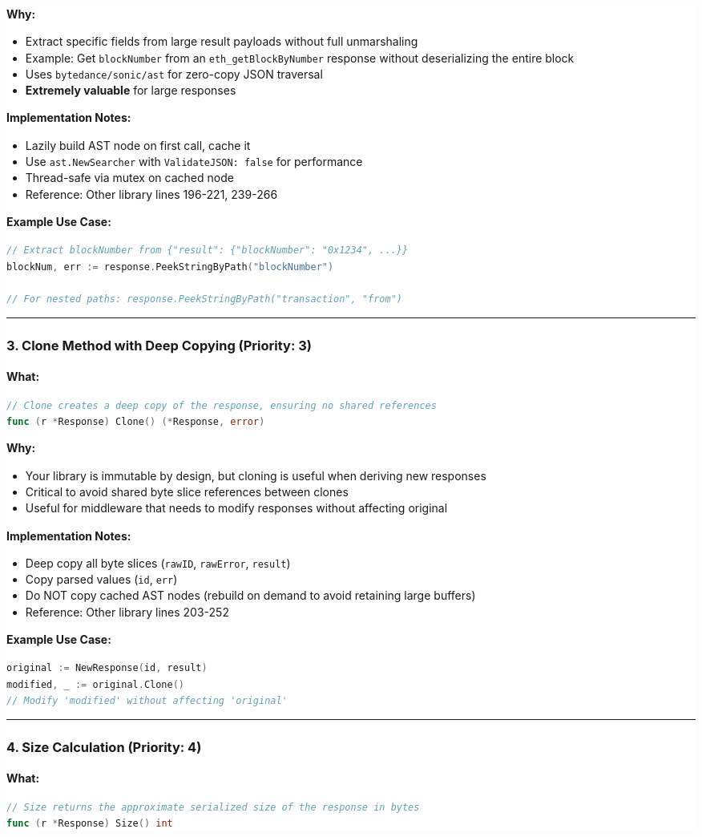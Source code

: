 **Why:**
- Extract specific fields from large result payloads without full unmarshaling
- Example: Get `blockNumber` from an `eth_getBlockByNumber` response without deserializing the entire block
- Uses `bytedance/sonic/ast` for zero-copy JSON traversal
- **Extremely valuable** for large responses

**Implementation Notes:**
- Lazily build AST node on first call, cache it
- Use `ast.NewSearcher` with `ValidateJSON: false` for performance
- Thread-safe via mutex on cached node
- Reference: Other library lines 196-221, 239-266

**Example Use Case:**
```go
// Extract blockNumber from {"result": {"blockNumber": "0x1234", ...}}
blockNum, err := response.PeekStringByPath("blockNumber")

// For nested paths: response.PeekStringByPath("transaction", "from")
```

---

### 3. Clone Method with Deep Copying (Priority: 3)

**What:**
```go
// Clone creates a deep copy of the response, ensuring no shared references
func (r *Response) Clone() (*Response, error)
```

**Why:**
- Your library is immutable by design, but cloning is useful when deriving new responses
- Critical to avoid shared byte slice references between clones
- Useful for middleware that needs to modify responses without affecting original

**Implementation Notes:**
- Deep copy all byte slices (`rawID`, `rawError`, `result`)
- Copy parsed values (`id`, `err`)
- Do NOT copy cached AST nodes (rebuild on demand to avoid retaining large buffers)
- Reference: Other library lines 203-252

**Example Use Case:**
```go
original := NewResponse(id, result)
modified, _ := original.Clone()
// Modify 'modified' without affecting 'original'
```

---

### 4. Size Calculation (Priority: 4)

**What:**
```go
// Size returns the approximate serialized size of the response in bytes
func (r *Response) Size() int
```
